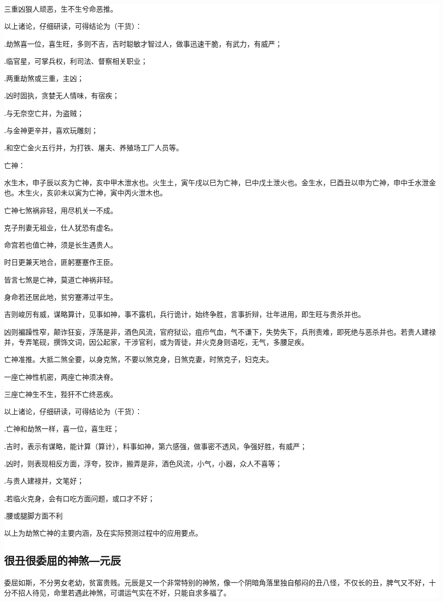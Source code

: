 三重凶狠人顽恶，生不生兮命恶推。

以上诸论，仔细研读，可得结论为（干货）：

.劫煞喜一位，喜生旺，多则不吉，吉时聪敏才智过人，做事迅速干脆，有武力，有威严；

.临官星，可掌兵权，利司法、督察相关职业；

.两重劫煞或三重，主凶；

.凶时固执，贪婪无人情味，有宿疾；

.与无奈空亡并，为盗贼；

.与金神更辛并，喜欢玩雕刻；

.和空亡金火五行并，为打铁、屠夫、养殖场工厂人员等。

亡神：

水生木，申子辰以亥为亡神，亥中甲木泄水也。火生土，寅午戌以巳为亡神，巳中戊土泄火也。金生水，巳酉丑以申为亡神，申中壬水泄金也。木生火，亥卯未以寅为亡神，寅中丙火泄木也。

亡神七煞祸非轻，用尽机关一不成。

克子刑妻无祖业，仕人犹恐有虚名。

命宫若也值亡神，须是长生遇贵人。

时日更兼天地合，匪躬蹇蹇作王臣。

皆言七煞是亡神，莫道亡神祸非轻。

身命若还居此地，贫穷蹇滞过平生。

吉则峻厉有威，谋略算计，见事如神，事不露机，兵行诡计，始终争胜，言事折辩，壮年进用，即生旺与贵杀并也。

凶则褊躁性窄，颠诈狂妄，浮荡是非，酒色风流，官府狱讼，疽疖气血，气不谦下，失势失下，兵刑责难，即死绝与恶杀并也。若贵人建禄并，专弄笔砚，撰饰文词，因公起家，干涉官利，或为胥徒，并火克身则语吃，无气，多腰足疾。

亡神准推。大抵二煞全要，以身克煞，不要以煞克身，日煞克妻，时煞克子，妇克夫。

一座亡神性机密，两座亡神须决脊。

三座亡神生不生，狴犴不亡终恶疾。

以上诸论，仔细研读，可得结论为（干货）：

.亡神和劫煞一样，喜一位，喜生旺；

.吉时，表示有谋略，能计算（算计），料事如神，第六感强，做事密不透风，争强好胜，有威严；

.凶时，则表现相反方面，浮夸，狡诈，搬弄是非，酒色风流，小气，小器，众人不喜等；

.与贵人建禄并，文笔好；

.若临火克身，会有口吃方面问题，或口才不好；

.腰或腿脚方面不利

以上为劫煞亡神的主要内涵，及在实际预测过程中的应用要点。

## 很丑很委屈的神煞—元辰

委屈如斯，不分男女老幼，贫富贵贱。元辰是又一个非常特别的神煞，像一个阴暗角落里独自郁闷的丑八怪，不仅长的丑，脾气又不好，十分不招人待见，命里若遇此神煞，可谓运气实在不好，只能自求多福了。
